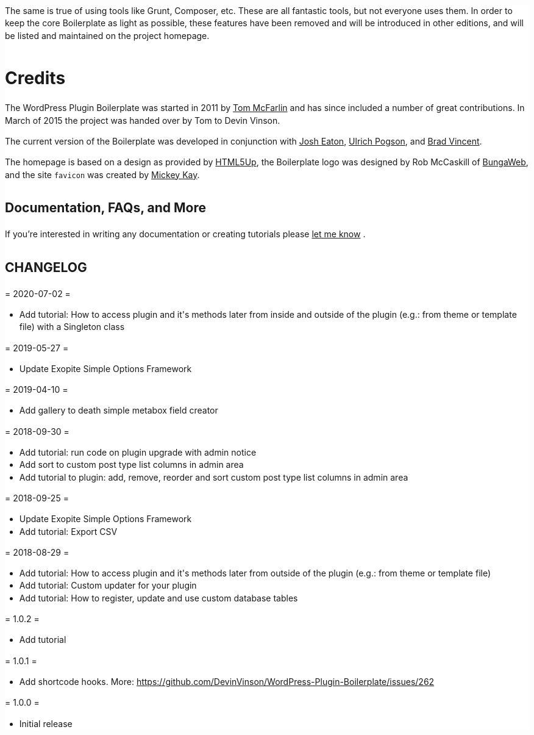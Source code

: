 The same is true of using tools like Grunt, Composer, etc. These are all fantastic tools, but not everyone uses them. In order to  keep the core Boilerplate as light as possible, these features have been removed and will be introduced in other editions, and will be listed and maintained on the project homepage.

# Credits

The WordPress Plugin Boilerplate was started in 2011 by [Tom McFarlin](http://twitter.com/tommcfarlin/) and has since included a number of great contributions. In March of 2015 the project was handed over by Tom to Devin Vinson.

The current version of the Boilerplate was developed in conjunction with [Josh Eaton](https://twitter.com/jjeaton), [Ulrich Pogson](https://twitter.com/grapplerulrich), and [Brad Vincent](https://twitter.com/themergency).

The homepage is based on a design as provided by [HTML5Up](http://html5up.net), the Boilerplate logo was designed by Rob McCaskill of [BungaWeb](http://bungaweb.com), and the site `favicon` was created by [Mickey Kay](https://twitter.com/McGuive7).

## Documentation, FAQs, and More

If you’re interested in writing any documentation or creating tutorials please [let me know](http://devinvinson.com/contact/) .

CHANGELOG
---------

= 2020-07-02 =
* Add tutorial: How to access plugin and it's methods later from inside and outside of the plugin (e.g.: from theme or template file) with a Singleton class

= 2019-05-27 =
* Update Exopite Simple Options Framework

= 2019-04-10 =
* Add gallery to death simple metabox field creator

= 2018-09-30 =
* Add tutorial: run code on plugin upgrade with admin notice
* Add sort to custom post type list columns in admin area
* Add tutorial to plugin: add, remove, reorder and sort custom post type list columns in admin area

= 2018-09-25 =
* Update Exopite Simple Options Framework
* Add tutorial: Export CSV

= 2018-08-29 =
* Add tutorial: How to access plugin and it's methods later from outside of the plugin (e.g.: from theme or template file)
* Add tutorial: Custom updater for your plugin
* Add tutorial: How to register, update and use custom database tables

= 1.0.2 =
* Add tutorial

= 1.0.1 =
* Add shortcode hooks. More: https://github.com/DevinVinson/WordPress-Plugin-Boilerplate/issues/262

= 1.0.0 =
* Initial release
